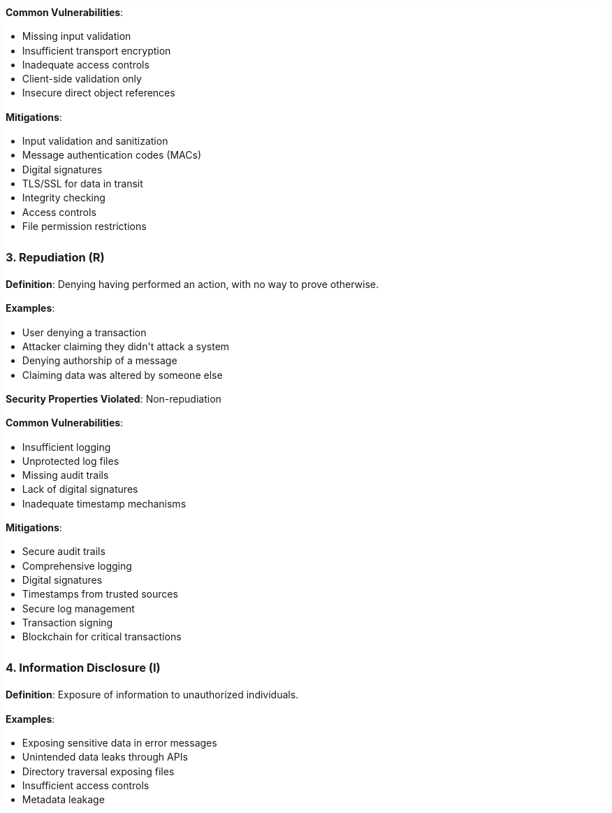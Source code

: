 **Common Vulnerabilities**:
- Missing input validation
- Insufficient transport encryption
- Inadequate access controls
- Client-side validation only
- Insecure direct object references

**Mitigations**:
- Input validation and sanitization
- Message authentication codes (MACs)
- Digital signatures
- TLS/SSL for data in transit
- Integrity checking
- Access controls
- File permission restrictions

### 3. Repudiation (R)

**Definition**: Denying having performed an action, with no way to prove otherwise.

**Examples**:
- User denying a transaction
- Attacker claiming they didn't attack a system
- Denying authorship of a message
- Claiming data was altered by someone else

**Security Properties Violated**: Non-repudiation

**Common Vulnerabilities**:
- Insufficient logging
- Unprotected log files
- Missing audit trails
- Lack of digital signatures
- Inadequate timestamp mechanisms

**Mitigations**:
- Secure audit trails
- Comprehensive logging
- Digital signatures
- Timestamps from trusted sources
- Secure log management
- Transaction signing
- Blockchain for critical transactions

### 4. Information Disclosure (I)

**Definition**: Exposure of information to unauthorized individuals.

**Examples**:
- Exposing sensitive data in error messages
- Unintended data leaks through APIs
- Directory traversal exposing files
- Insufficient access controls
- Metadata leakage
